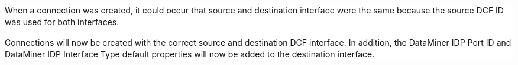 When a connection was created, it could occur that source and destination interface were the same because the source DCF ID was used for both interfaces.

Connections will now be created with the correct source and destination DCF interface. In addition, the DataMiner IDP Port ID and DataMiner IDP Interface Type default properties will now be added to the destination interface.
